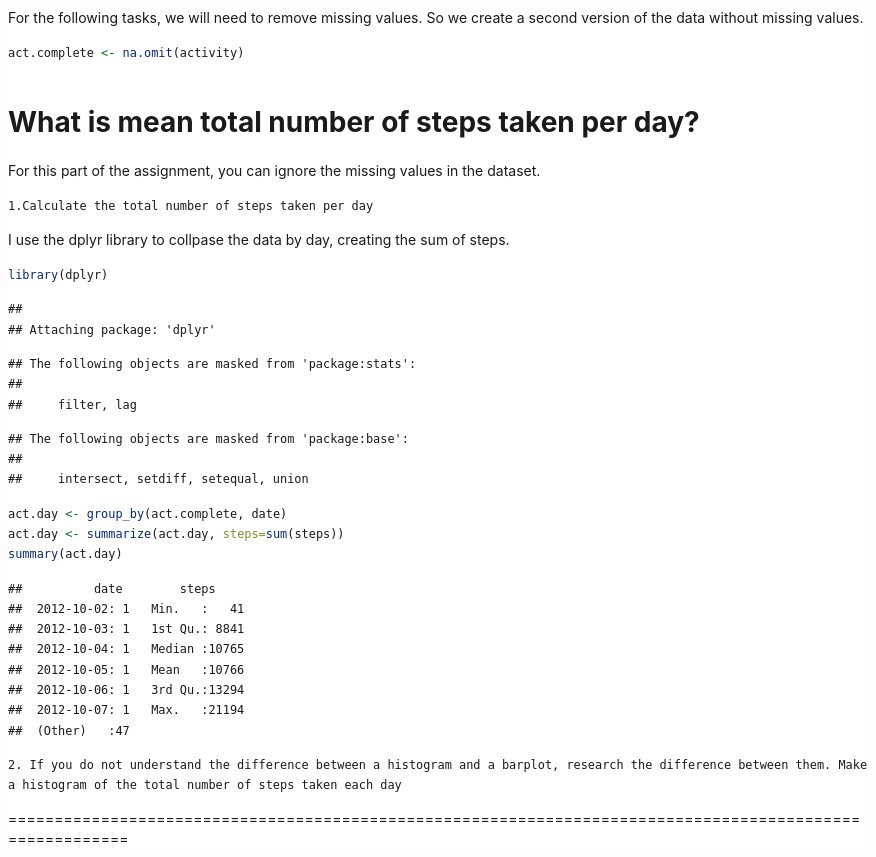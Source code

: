 For the following tasks, we will need to remove missing values. So we create a second version of the data without missing values.


```r
act.complete <- na.omit(activity)
```

What is mean total number of steps taken per day?
=================================================

For this part of the assignment, you can ignore the missing values in the dataset.
    
    1.Calculate the total number of steps taken per day
    
I use the dplyr library to collpase the data by day, creating the sum of steps.


```r
library(dplyr)
```

```
## 
## Attaching package: 'dplyr'
```

```
## The following objects are masked from 'package:stats':
## 
##     filter, lag
```

```
## The following objects are masked from 'package:base':
## 
##     intersect, setdiff, setequal, union
```

```r
act.day <- group_by(act.complete, date)
act.day <- summarize(act.day, steps=sum(steps))
summary(act.day)
```

```
##          date        steps      
##  2012-10-02: 1   Min.   :   41  
##  2012-10-03: 1   1st Qu.: 8841  
##  2012-10-04: 1   Median :10765  
##  2012-10-05: 1   Mean   :10766  
##  2012-10-06: 1   3rd Qu.:13294  
##  2012-10-07: 1   Max.   :21194  
##  (Other)   :47
```

    2. If you do not understand the difference between a histogram and a barplot, research the difference between them. Make a histogram of the total number of steps taken each day
=========================================================================================================    
